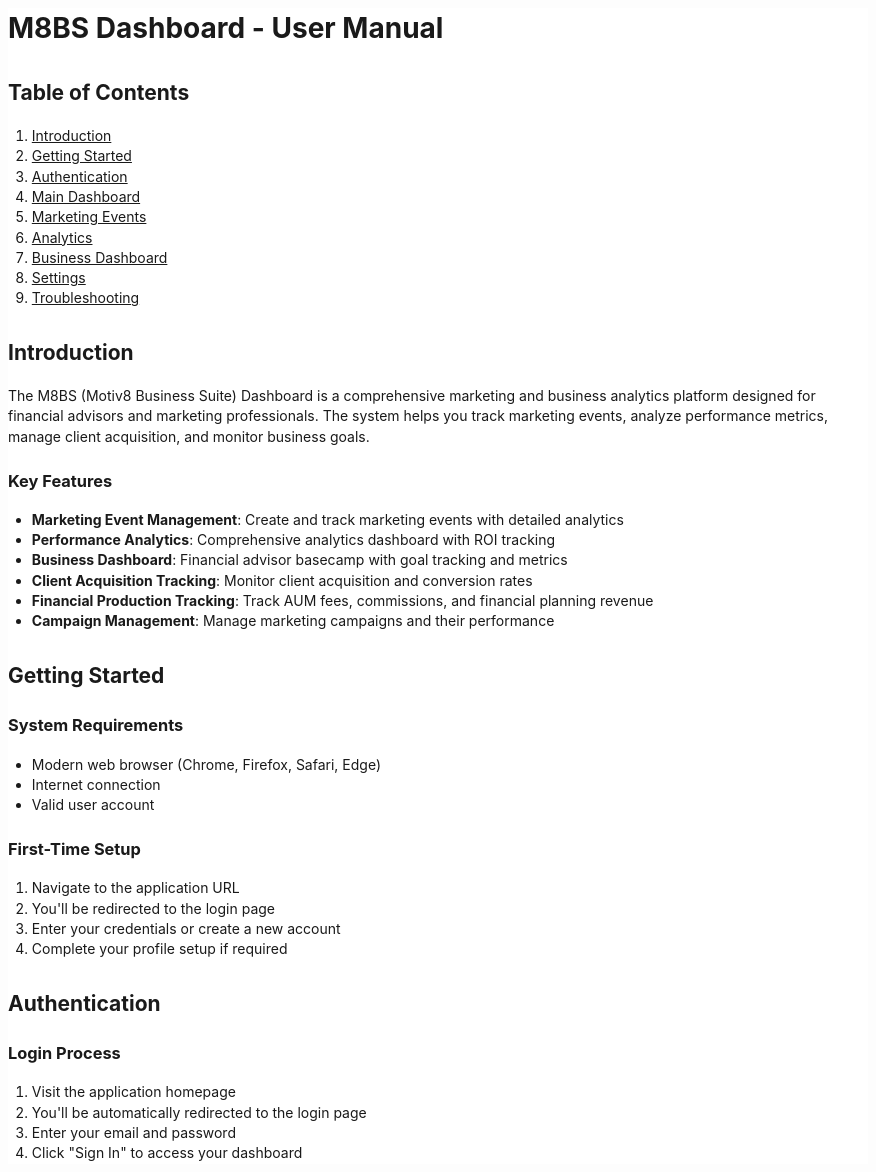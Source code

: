 # M8BS Dashboard - User Manual

## Table of Contents
1. [Introduction](#introduction)
2. [Getting Started](#getting-started)
3. [Authentication](#authentication)
4. [Main Dashboard](#main-dashboard)
5. [Marketing Events](#marketing-events)
6. [Analytics](#analytics)
7. [Business Dashboard](#business-dashboard)
8. [Settings](#settings)
9. [Troubleshooting](#troubleshooting)

## Introduction

The M8BS (Motiv8 Business Suite) Dashboard is a comprehensive marketing and business analytics platform designed for financial advisors and marketing professionals. The system helps you track marketing events, analyze performance metrics, manage client acquisition, and monitor business goals.

### Key Features
- **Marketing Event Management**: Create and track marketing events with detailed analytics
- **Performance Analytics**: Comprehensive analytics dashboard with ROI tracking
- **Business Dashboard**: Financial advisor basecamp with goal tracking and metrics
- **Client Acquisition Tracking**: Monitor client acquisition and conversion rates
- **Financial Production Tracking**: Track AUM fees, commissions, and financial planning revenue
- **Campaign Management**: Manage marketing campaigns and their performance

## Getting Started

### System Requirements
- Modern web browser (Chrome, Firefox, Safari, Edge)
- Internet connection
- Valid user account

### First-Time Setup
1. Navigate to the application URL
2. You'll be redirected to the login page
3. Enter your credentials or create a new account
4. Complete your profile setup if required

## Authentication

### Login Process
1. Visit the application homepage
2. You'll be automatically redirected to the login page
3. Enter your email and password
4. Click "Sign In" to access your dashboard

